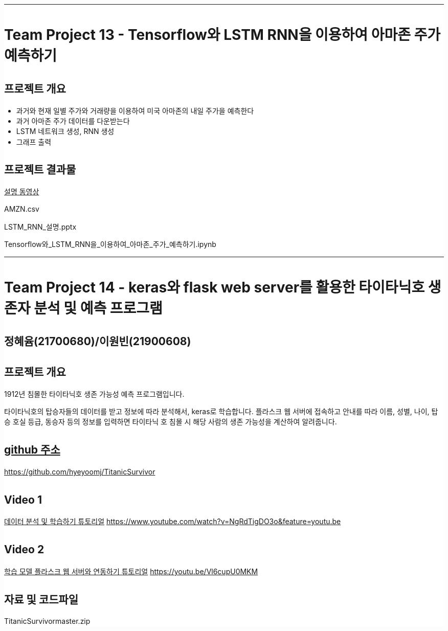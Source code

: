 -----------------------------
# Team Project 13 - Tensorflow와 LSTM RNN을 이용하여 아마존 주가 예측하기

## 프로젝트 개요
- 과거와 현재 일별 주가와 거래량을 이용하여 미국 아마존의 내일 주가을 예측한다
- 과거 아마존 주가 데이터를 다운받는다
- LSTM 네트워크 생성, RNN 생성
- 그래프 출력

## 프로젝트 결과물
[설명 동영상](https://github.com/idebtor/JoyAI/blob/master/projects/13%EC%A1%B0-Amazon%EC%A3%BC%EA%B0%80%EC%98%88%EC%B8%A1/13%EC%A1%B0%20%EC%98%81%EC%83%81.mp4)

AMZN.csv

LSTM_RNN_설명.pptx

Tensorflow와_LSTM_RNN을_이용하여_아마존_주가_예측하기.ipynb


--------------------------------------------

# Team Project 14 - keras와 flask web server를 활용한 타이타닉호 생존자 분석 및 예측 프로그램

정혜윰(21700680)/이원빈(21900608)
---------------------------
## 프로젝트 개요

1912년 침몰한 타이타닉호 생존 가능성 예측 프로그램입니다.

타이타닉호의 탑승자들의 데이터를 받고 정보에 따라 분석해서, keras로 학습합니다. 플라스크 웹 서버에 접속하고 안내를 따라 이름, 성별, 나이, 탑승 호실 등급, 동승자 등의 정보를 입력하면  타이타닉 호 침몰 시 해당 사람의 생존 가능성을 계산하여 알려줍니다.

## [github 주소](https://github.com/hyeyoomj/TitanicSurvivo)
https://github.com/hyeyoomj/TitanicSurvivor

## Video 1
[데이터 분석 및 학습하기 튜토리얼](https://youtu.be/NgRdTigDO3o)
https://www.youtube.com/watch?v=NgRdTigDO3o&feature=youtu.be

## Video 2
[학습 모델 플라스크 웹 서버와 연동하기 튜토리얼](https://www.youtube.com/watch?v=Vl6cupU0MKM)
https://youtu.be/Vl6cupU0MKM

## 자료 및 코드파일
TitanicSurvivormaster.zip

